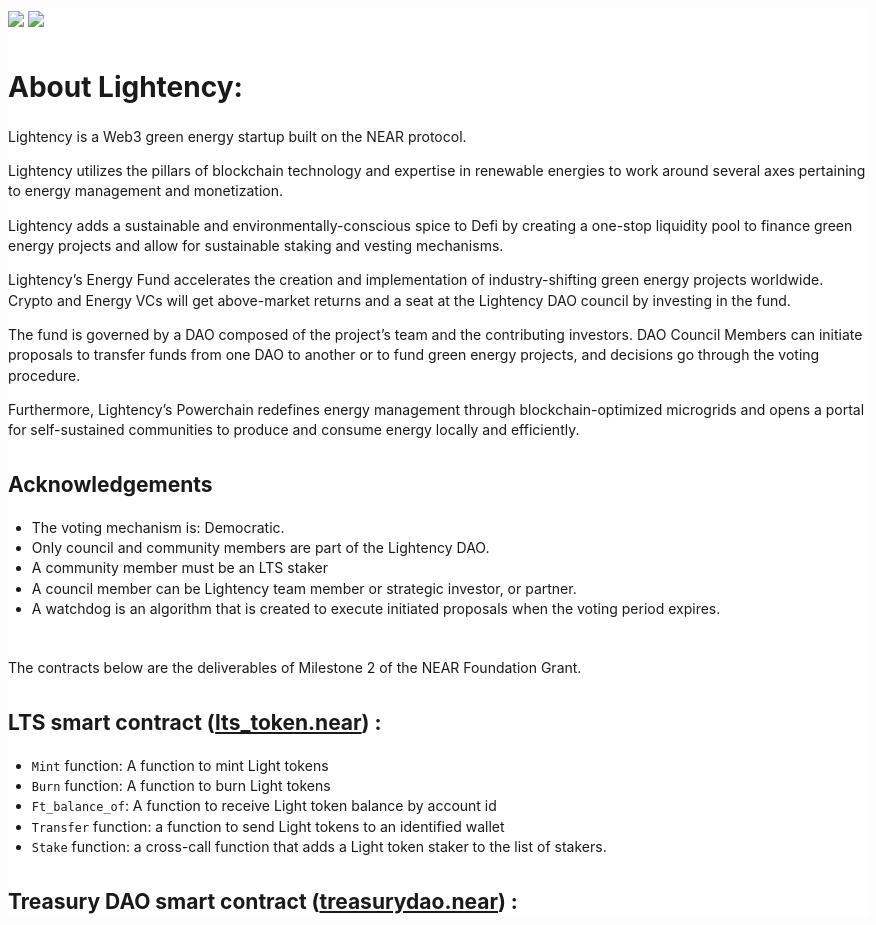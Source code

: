 

<img src="https://res.cloudinary.com/habibii/image/upload/v1669067156/Sans_titre-3_muu0ga.jpg" align="center" style="width: 100%" />
<img src="https://rishavanand.github.io/static/images/greetings.gif" align="center" style="width: 100%" />

About Lightency: 
==================

Lightency is a Web3 green energy startup built on the NEAR protocol. 

Lightency utilizes the pillars of blockchain technology and expertise in renewable energies to work around several axes pertaining to energy management and monetization. 

Lightency adds a sustainable and environmentally-conscious spice to Defi by creating a one-stop liquidity pool to finance green energy projects and allow for sustainable staking and vesting mechanisms.

Lightency’s Energy Fund accelerates the creation and implementation of industry-shifting green energy projects worldwide. Crypto and Energy VCs will get above-market returns and a seat at the Lightency DAO council by investing in the fund. 

The fund is governed by a DAO composed of the project’s team and the contributing investors. DAO Council Members can initiate proposals to transfer funds from one DAO to another or to fund green energy projects, and decisions go through the voting procedure. 

Furthermore, Lightency’s Powerchain redefines energy management through blockchain-optimized microgrids and opens a portal for self-sustained communities to produce and consume energy locally and efficiently. 




## Acknowledgements

 - The voting mechanism is: Democratic. 
 - Only council and community members are part of the Lightency DAO.
 - A community member must be an LTS staker
 - A council member can be Lightency team member or strategic investor, or partner. 
 - A watchdog is an algorithm that is created to execute initiated proposals when the voting period expires.



#
The contracts below are the deliverables of Milestone 2 of the NEAR Foundation Grant.

## LTS smart contract ([lts_token.near](https://github.com/Lightency/LightencyDapp/blob/master/ft/src/lib.rs))  :

*  ``Mint`` function: A function to mint Light tokens 
* ``Burn`` function: A function to burn Light tokens 
* ``Ft_balance_of``: A function to receive Light token balance by account id 
* ``Transfer`` function: a function to send Light tokens to an identified wallet  
* ``Stake`` function: a cross-call function that adds a Light token staker to the list of stakers. 

## Treasury DAO smart contract ([treasurydao.near](https://github.com/Lightency/LightencyDapp/blob/master/treasurydao/contract/src/lib.rs))  :
